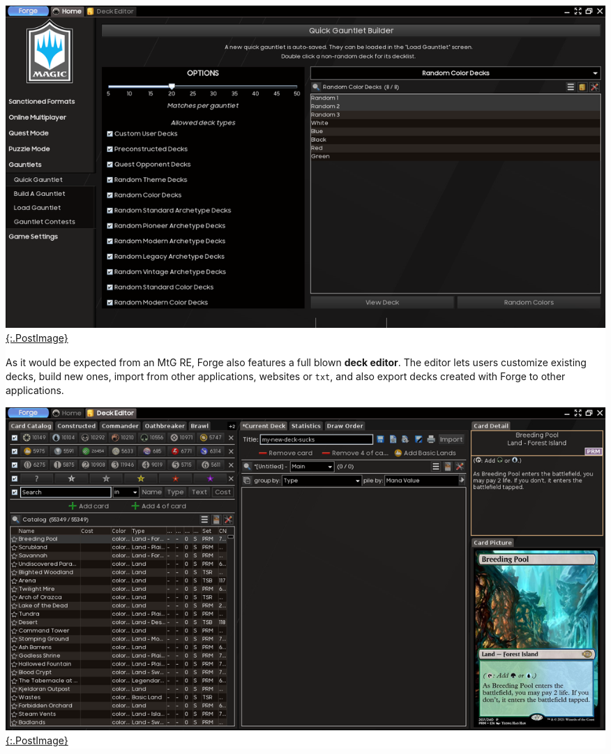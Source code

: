 [![Forge - GUI - Gauntlet](/assets/posts/2022-07-18-forge-xmage-mtg/forge-gui-gauntlet.png){:.PostImage}](/assets/posts/2022-07-18-forge-xmage-mtg/forge-gui-gauntlet.png)

As it would be expected from an MtG RE, Forge also features a full blown **deck editor**. The editor lets users customize existing decks, build new ones, import from other applications, websites or `txt`, and also export decks created with Forge to other applications.

[![Forge - GUI - Editor](/assets/posts/2022-07-18-forge-xmage-mtg/forge-gui-editor.png){:.PostImage}](/assets/posts/2022-07-18-forge-xmage-mtg/forge-gui-editor.png)
